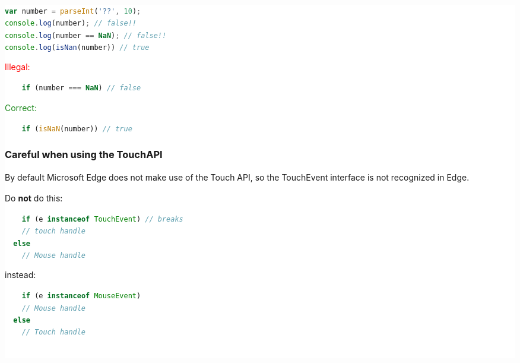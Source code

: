 ```javascript
var number = parseInt('??', 10);
console.log(number); // false!!
console.log(number == NaN); // false!!
console.log(isNan(number)) // true
```

<span style="color:red">Illegal:</span>
```javascript
	if (number === NaN) // false
```

<span style="color:forestgreen">Correct:</span>
```javascript
	if (isNaN(number)) // true
```

### Careful when using the TouchAPI
By default Microsoft Edge does not make use of the Touch API, so the TouchEvent interface is not recognized in Edge.

Do **not** do this:
```javascript
	if (e instanceof TouchEvent) // breaks
  	// touch handle
  else
  	// Mouse handle
```
instead:
```javascript
	if (e instanceof MouseEvent)
  	// Mouse handle
  else
  	// Touch handle
```
<br/>





